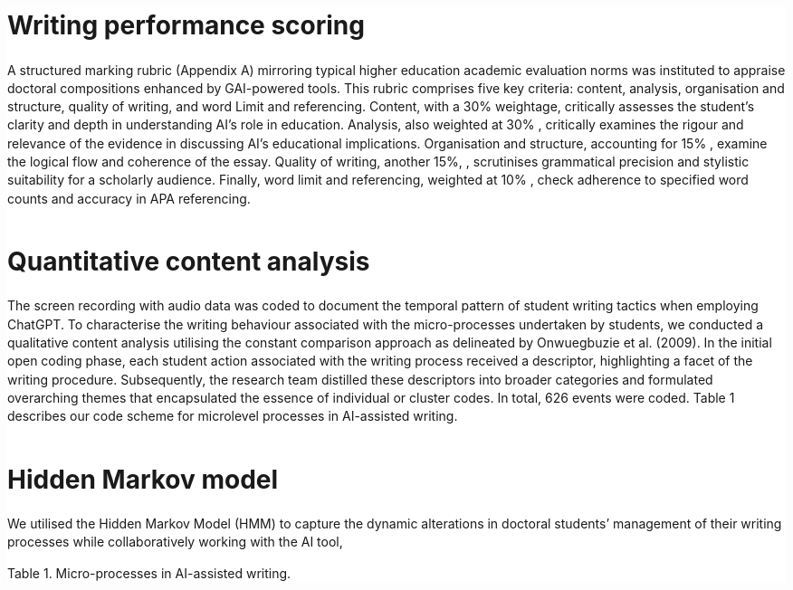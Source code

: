 # Writing performance scoring

A structured marking rubric (Appendix A) mirroring typical higher education academic evaluation norms was instituted to appraise doctoral compositions enhanced by GAI-powered tools. This rubric comprises five key criteria: content, analysis, organisation and structure, quality of writing, and word Limit and referencing. Content, with a $30 \%$ weightage, critically assesses the student’s clarity and depth in understanding AI’s role in education. Analysis, also weighted at $3 0 \%$ , critically examines the rigour and relevance of the evidence in discussing AI’s educational implications. Organisation and structure, accounting for $1 5 \%$ , examine the logical flow and coherence of the essay. Quality of writing, another $1 5 \% ,$ , scrutinises grammatical precision and stylistic suitability for a scholarly audience. Finally, word limit and referencing, weighted at $1 0 \%$ , check adherence to specified word counts and accuracy in APA referencing.

# Quantitative content analysis

The screen recording with audio data was coded to document the temporal pattern of student writing tactics when employing ChatGPT. To characterise the writing behaviour associated with the micro-processes undertaken by students, we conducted a qualitative content analysis utilising the constant comparison approach as delineated by Onwuegbuzie et al. (2009). In the initial open coding phase, each student action associated with the writing process received a descriptor, highlighting a facet of the writing procedure. Subsequently, the research team distilled these descriptors into broader categories and formulated overarching themes that encapsulated the essence of individual or cluster codes. In total, 626 events were coded. Table 1 describes our code scheme for microlevel processes in AI-assisted writing.

# Hidden Markov model

We utilised the Hidden Markov Model (HMM) to capture the dynamic alterations in doctoral students’ management of their writing processes while collaboratively working with the AI tool,

Table 1. Micro-processes in AI-assisted writing.   
